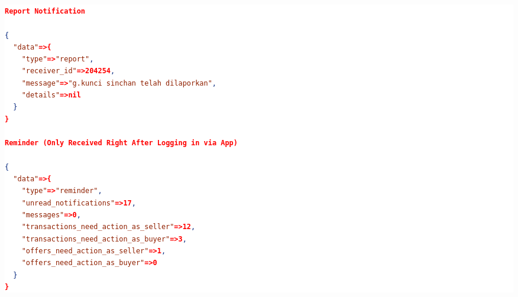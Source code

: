 ````json
Report Notification

{
  "data"=>{
    "type"=>"report",
    "receiver_id"=>204254,
    "message"=>"g.kunci sinchan telah dilaporkan",
    "details"=>nil
  }
}

Reminder (Only Received Right After Logging in via App)

{
  "data"=>{
    "type"=>"reminder",
    "unread_notifications"=>17,
    "messages"=>0,
    "transactions_need_action_as_seller"=>12,
    "transactions_need_action_as_buyer"=>3,
    "offers_need_action_as_seller"=>1,
    "offers_need_action_as_buyer"=>0
  }
}
````
